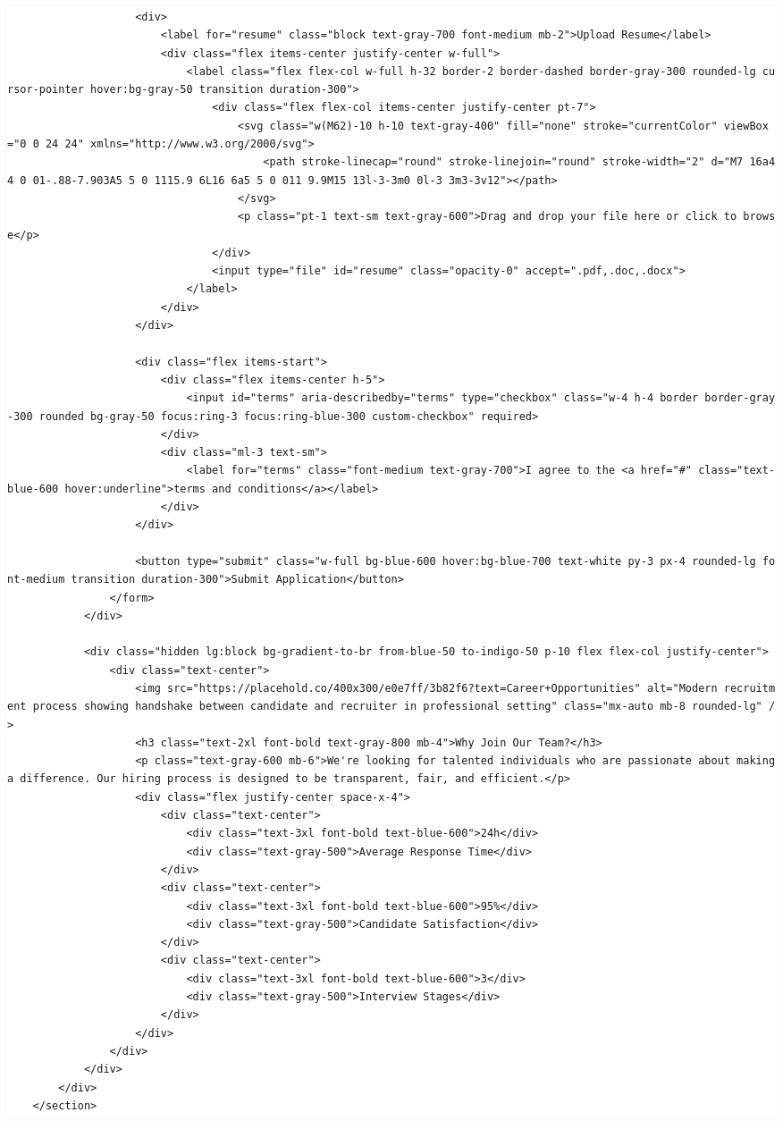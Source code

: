                         <div>
                            <label for="resume" class="block text-gray-700 font-medium mb-2">Upload Resume</label>
                            <div class="flex items-center justify-center w-full">
                                <label class="flex flex-col w-full h-32 border-2 border-dashed border-gray-300 rounded-lg cursor-pointer hover:bg-gray-50 transition duration-300">
                                    <div class="flex flex-col items-center justify-center pt-7">
                                        <svg class="w(M62)-10 h-10 text-gray-400" fill="none" stroke="currentColor" viewBox="0 0 24 24" xmlns="http://www.w3.org/2000/svg">
                                            <path stroke-linecap="round" stroke-linejoin="round" stroke-width="2" d="M7 16a4 4 0 01-.88-7.903A5 5 0 1115.9 6L16 6a5 5 0 011 9.9M15 13l-3-3m0 0l-3 3m3-3v12"></path>
                                        </svg>
                                        <p class="pt-1 text-sm text-gray-600">Drag and drop your file here or click to browse</p>
                                    </div>
                                    <input type="file" id="resume" class="opacity-0" accept=".pdf,.doc,.docx">
                                </label>
                            </div>
                        </div>
                        
                        <div class="flex items-start">
                            <div class="flex items-center h-5">
                                <input id="terms" aria-describedby="terms" type="checkbox" class="w-4 h-4 border border-gray-300 rounded bg-gray-50 focus:ring-3 focus:ring-blue-300 custom-checkbox" required>
                            </div>
                            <div class="ml-3 text-sm">
                                <label for="terms" class="font-medium text-gray-700">I agree to the <a href="#" class="text-blue-600 hover:underline">terms and conditions</a></label>
                            </div>
                        </div>
                        
                        <button type="submit" class="w-full bg-blue-600 hover:bg-blue-700 text-white py-3 px-4 rounded-lg font-medium transition duration-300">Submit Application</button>
                    </form>
                </div>
                
                <div class="hidden lg:block bg-gradient-to-br from-blue-50 to-indigo-50 p-10 flex flex-col justify-center">
                    <div class="text-center">
                        <img src="https://placehold.co/400x300/e0e7ff/3b82f6?text=Career+Opportunities" alt="Modern recruitment process showing handshake between candidate and recruiter in professional setting" class="mx-auto mb-8 rounded-lg" />
                        <h3 class="text-2xl font-bold text-gray-800 mb-4">Why Join Our Team?</h3>
                        <p class="text-gray-600 mb-6">We're looking for talented individuals who are passionate about making a difference. Our hiring process is designed to be transparent, fair, and efficient.</p>
                        <div class="flex justify-center space-x-4">
                            <div class="text-center">
                                <div class="text-3xl font-bold text-blue-600">24h</div>
                                <div class="text-gray-500">Average Response Time</div>
                            </div>
                            <div class="text-center">
                                <div class="text-3xl font-bold text-blue-600">95%</div>
                                <div class="text-gray-500">Candidate Satisfaction</div>
                            </div>
                            <div class="text-center">
                                <div class="text-3xl font-bold text-blue-600">3</div>
                                <div class="text-gray-500">Interview Stages</div>
                            </div>
                        </div>
                    </div>
                </div>
            </div>
        </section>
